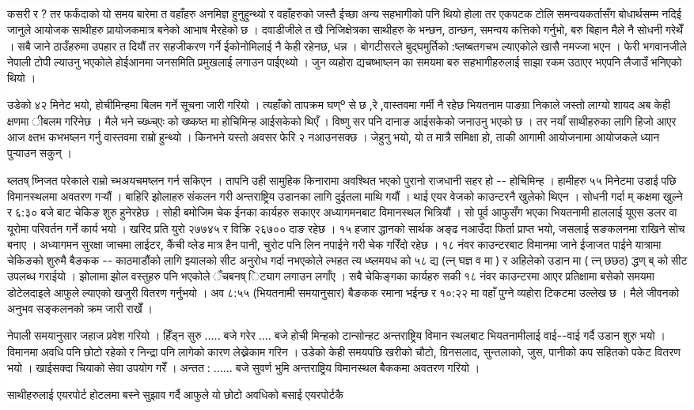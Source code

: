 कसरी र ? तर फर्कंदाको यो समय बारेमा त वहाँहरु अनमिज्ञ हुनुहुन्थ्यो र वहाँहरुको जस्तै
ईच्छा अन्य सहभागीको पनि थियो होला तर एकपटक टोलि समन्वयकर्तासँग बोधार्थसम्म नदिई
जानुले आयोजक साथीहरु प्रायोजकमात्र बनेको आभाष भैरहेको छ । दवाडीजीले त खै
निजिक्षेत्रका साथीहरु के भन्छन, ठान्छन, समन्वय कत्तिको गर्नुभो, बरु बिहान मैले नै सोधनी
गरेथेँ । सबै जाने ठाउँहरुमा उपहार त दियौं तर सहजीकरण गर्ने ईकोनोमिलाई नै केही रहेनछ,
धन्न । बोगटीसरले बुद्घमुर्तिको :ष्लष्बतगचभ ल्याएकोले खासै नमज्जा भएन । फेरी भगवानजीले
नेपाली टोपी ल्याउनु भएकोले होईआनमा जनसमिति प्रमुखलाई लगाउन पाईएथ्यो । जुन व्यहोरा
द्यचष्भाष्लन का समयमा बरु सहभागीहरुलाई साझा रकम उठाएर भएपनि लैजाउँ भनिएको थियो
।

उडेको ४२ मिनेट भयो, होचीमिन्हमा बिलम गर्ने सूचना जारी गरियो । त्यहाँको तापक्रम
घण्º से छ ,रे ,वास्तवमा गर्मी नै रहेछ भियतनाम पाङग्रा निकाले जस्तो लाग्यो शायद अब
केही क्षणमा ीबलम गरिनेछ । मैले भने च्ख्ध्च्एः को ख्ष्कष्त मा होचिमिन्ह आईसकेको थिएँ ।
विष्णु सर पनि दानाङ आईसकेको जनाउनु भएको छ । तर नयाँ साथीहरुका लागि हिजो आएर आज
क्ष्तभ कभभष्लन गर्नु वास्तवमा राम्रो हुन्थ्यो । किनभने यस्तो अवसर फेरि २ नआउनसक्छ ।
जेहुनु भयो, यो त मात्रै समिक्षा हो, ताकी आगामी आयोजनामा आयोजकले ध्यान पुर्‍याउन सकुन्
।

ब्लतष् ष्निजत परेकाले राम्रो च्भअयचमष्लन गर्न सकिएन । तापनि उही सामुहिक किनारामा
अवश्थित भएको पुरानो राजधानी सहर हो -- होचिमिन्ह । हामीहरु ५५ मिनेटमा उडाई पछि
विमानस्थलमा अवतरण गर्‍यौं । बाहिरि झोलाहरु संकलन गरी अन्तराष्ट्रिय उडानका लागि
दुईतला माथि गयौं । थाई एयर वेजको काउन्टरनै खुलेको थिएन । सोधनी गर्दा म् कक्षमा खुल्ने
र ६:३० बजे बाट चेकिङ शुरु हुनेरहेछ । सोही बमोजिम चेक ईनका कार्यहरु सकाएर
अध्यागमनबाट विमानस्थल भित्रियौं । सो पूर्व आफुसँग भएका भियतनामी हाललाई यूएस डलर
वा यूरोमा परिवर्तन गर्ने कार्य भयो । खरिद प्रति युरो २७७४५ र विक्रि २६७०० दाङ
रहेछ । १५ हजार द्धानको सार्थक अङ्ढ नआउँदा फिर्ता प्राप्त भयो, जसलाई सङकलनमा
राखिने सोच बनाए । अध्यागमन सुरक्षा जाचमा लाईटर, कैंची व्लेड मात्र हैन पानी, चुरोट
पनि लिन नपाईने गरी चेक गरिँदो रहेछ । १८ नंवर काउन्टरबाट विमानमा जाने ईजाजत पाईने
यात्रामा चेकिङको शुरुमै बैङकक -- काठमाडौंको लागि झ्यालको सीट अनुरोध गर्दा नभएकोले
ल्भहत त्य ध्ष्लमयध को ५८ द्य (त्न् घज्ञ व मा ) र अहिलेको उडान मा ( त्न् छछठ) द्धण् ब्
को सीट उपलब्ध गराईयो । झोलामा झोल वस्तुहरु पनि भएकोले ँचबनष् िट्याग लगाउन लगाँए
। सबै चेकिङ्गका कार्यहरु सकी १८ नंवर काउन्टरमा आएर प्रतिक्षामा बसेको समयमा
डोटेलदाइले आफुले ल्याएको खजुरी वितरण गर्नुभयो । अव ८:५५ (भियतनामी समयानुसार) बैङकक
रमाना भईन्छ र १०:२२ मा वहाँ पुग्ने व्यहोरा टिकटमा उल्लेख छ । मैले जीवनको अनुभव
सङ्कलनको क्रम जारी राखेँ ।

नेपाली समयानुसार जहाज प्रवेश गरियो । हिँड्न सुरु \..... बजे गरेर \.... बजे होची
मिन्हको टान्सोन्हट अन्तराष्ट्रिय विमान स्थलबाट भियतनामीलाई वाई--वाई गर्दै उडान शुरु
भयो । विमानमा अवधि पनि छोटो रहेको र निन्द्रा पनि लागेको कारण लेख्नेकाम गरिन ।
उडेको केही समयपछि खरीको चौटो, ग्रिनसलाद, सुन्तलाको, जुस, पानीको कप सहितको पकेट
वितरण भयो । खाईसक्दा चियाको सेवा उपयोग गरेँ । अन्तत : \...\... बजे सुवर्ण भुमि
अन्तराष्ट्रिय विमानस्थल बैककमा अवतरण गरियो ।

साथीहरुलाई एयरपोर्ट होटलमा बस्ने सुझाव गर्दै आफुले यो छोटो अवधिको बसाई एयरपोर्टकै
